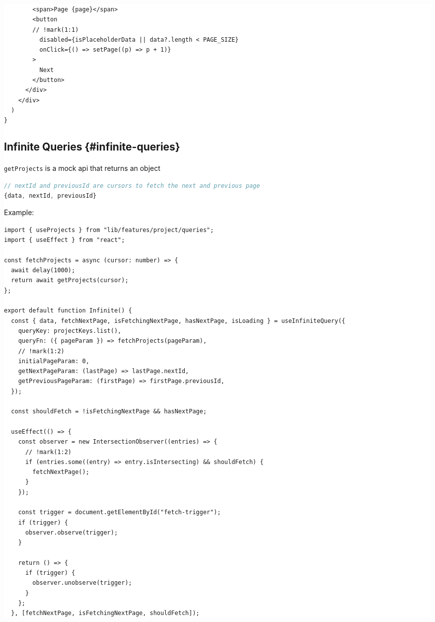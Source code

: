 ``` tsx
        <span>Page {page}</span>
        <button
        // !mark(1:1)
          disabled={isPlaceholderData || data?.length < PAGE_SIZE}
          onClick={() => setPage((p) => p + 1)}
        >
          Next
        </button>
      </div>
    </div>
  )
}
```

## Infinite Queries {#infinite-queries}

`getProjects` is a mock api that returns an object

``` ts
// nextId and previousId are cursors to fetch the next and previous page
{data, nextId, previousId}
```

Example:

``` tsx
import { useProjects } from "lib/features/project/queries";
import { useEffect } from "react";

const fetchProjects = async (cursor: number) => {
  await delay(1000);
  return await getProjects(cursor);
};

export default function Infinite() {
  const { data, fetchNextPage, isFetchingNextPage, hasNextPage, isLoading } = useInfiniteQuery({
    queryKey: projectKeys.list(),
    queryFn: ({ pageParam }) => fetchProjects(pageParam),
    // !mark(1:2)
    initialPageParam: 0,
    getNextPageParam: (lastPage) => lastPage.nextId,
    getPreviousPageParam: (firstPage) => firstPage.previousId,
  });

  const shouldFetch = !isFetchingNextPage && hasNextPage;

  useEffect(() => {
    const observer = new IntersectionObserver((entries) => {
      // !mark(1:2)
      if (entries.some((entry) => entry.isIntersecting) && shouldFetch) {
        fetchNextPage();
      }
    });

    const trigger = document.getElementById("fetch-trigger");
    if (trigger) {
      observer.observe(trigger);
    }

    return () => {
      if (trigger) {
        observer.unobserve(trigger);
      }
    };
  }, [fetchNextPage, isFetchingNextPage, shouldFetch]);
```